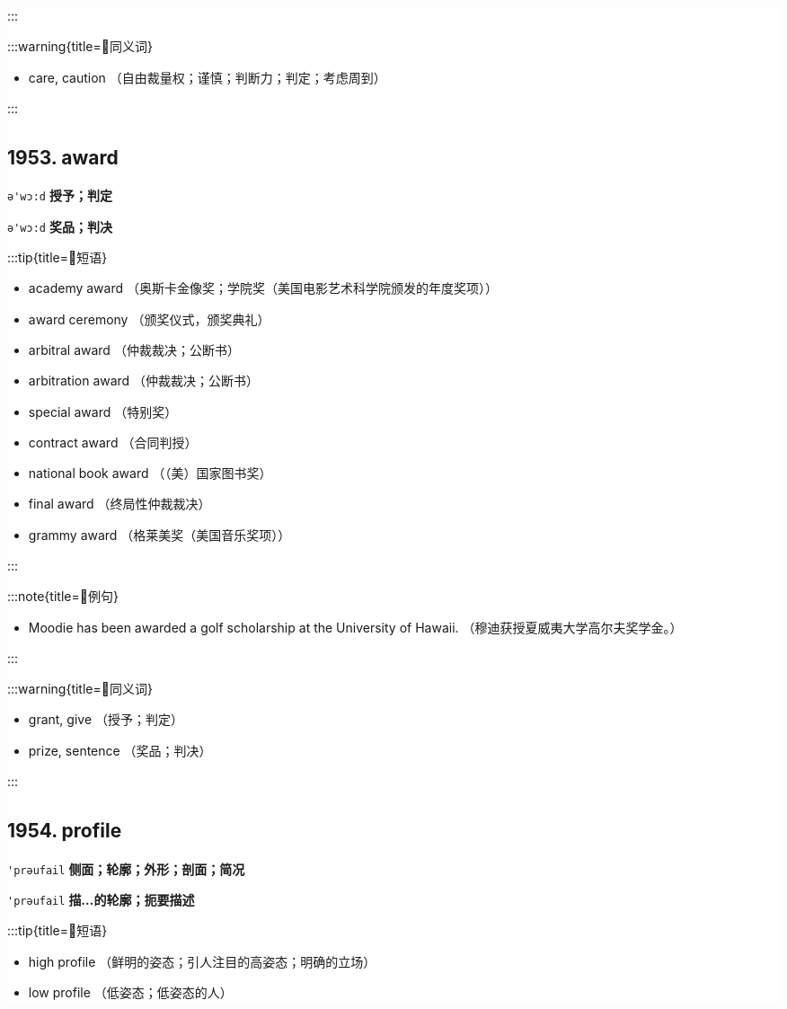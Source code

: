 :::

:::warning{title=🤔同义词}

- care, caution （自由裁量权；谨慎；判断力；判定；考虑周到）

:::


## 1953. award

`ə'wɔ:d`  **授予；判定**

`ə'wɔ:d`  **奖品；判决**

:::tip{title=🤩短语}

- academy award （奥斯卡金像奖；学院奖（美国电影艺术科学院颁发的年度奖项））

- award ceremony （颁奖仪式，颁奖典礼）

- arbitral award （仲裁裁决；公断书）

- arbitration award （仲裁裁决；公断书）

- special award （特别奖）

- contract award （合同判授）

- national book award （（美）国家图书奖）

- final award （终局性仲裁裁决）

- grammy award （格莱美奖（美国音乐奖项））

:::

:::note{title=🎤例句}

- Moodie has been awarded a golf scholarship at the University of Hawaii. （穆迪获授夏威夷大学高尔夫奖学金。）

:::

:::warning{title=🤔同义词}

- grant, give （授予；判定）

- prize, sentence （奖品；判决）

:::


## 1954. profile

`'prəufail`  **侧面；轮廓；外形；剖面；简况**

`'prəufail`  **描…的轮廓；扼要描述**

:::tip{title=🤩短语}

- high profile （鲜明的姿态；引人注目的高姿态；明确的立场）

- low profile （低姿态；低姿态的人）
